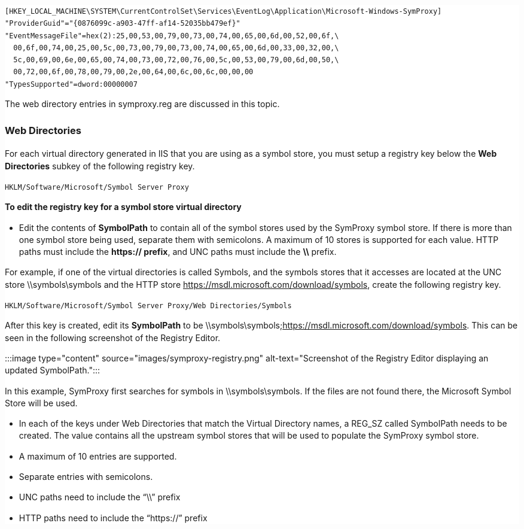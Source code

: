 ```reg
[HKEY_LOCAL_MACHINE\SYSTEM\CurrentControlSet\Services\EventLog\Application\Microsoft-Windows-SymProxy]
"ProviderGuid"="{0876099c-a903-47ff-af14-52035bb479ef}"
"EventMessageFile"=hex(2):25,00,53,00,79,00,73,00,74,00,65,00,6d,00,52,00,6f,\
  00,6f,00,74,00,25,00,5c,00,73,00,79,00,73,00,74,00,65,00,6d,00,33,00,32,00,\
  5c,00,69,00,6e,00,65,00,74,00,73,00,72,00,76,00,5c,00,53,00,79,00,6d,00,50,\
  00,72,00,6f,00,78,00,79,00,2e,00,64,00,6c,00,6c,00,00,00
"TypesSupported"=dword:00000007
```

The web directory entries in symproxy.reg are discussed in this topic.

### <span id="web_directories"></span><span id="WEB_DIRECTORIES"></span>Web Directories

For each virtual directory generated in IIS that you are using as a symbol store, you must setup a registry key below the **Web Directories** subkey of the following registry key.

```reg
HKLM/Software/Microsoft/Symbol Server Proxy
```

**To edit the registry key for a symbol store virtual directory**

-   Edit the contents of **SymbolPath** to contain all of the symbol stores used by the SymProxy symbol store. If there is more than one symbol store being used, separate them with semicolons. A maximum of 10 stores is supported for each value. HTTP paths must include the **https:// prefix**, and UNC paths must include the **\\\\** prefix.

For example, if one of the virtual directories is called Symbols, and the symbols stores that it accesses are located at the UNC store \\\\symbols\\symbols and the HTTP store https://msdl.microsoft.com/download/symbols, create the following registry key.

```reg
HKLM/Software/Microsoft/Symbol Server Proxy/Web Directories/Symbols
```

After this key is created, edit its **SymbolPath** to be \\\\symbols\\symbols;<https://msdl.microsoft.com/download/symbols>. This can be seen in the following screenshot of the Registry Editor.

:::image type="content" source="images/symproxy-registry.png" alt-text="Screenshot of the Registry Editor displaying an updated SymbolPath.":::

In this example, SymProxy first searches for symbols in \\\\symbols\\symbols. If the files are not found there, the Microsoft Symbol Store will be used.

-   In each of the keys under Web Directories that match the Virtual Directory names, a REG\_SZ called SymbolPath needs to be created. The value contains all the upstream symbol stores that will be used to populate the SymProxy symbol store.

-   A maximum of 10 entries are supported.

-   Separate entries with semicolons.

-   UNC paths need to include the “\\\\” prefix

-   HTTP paths need to include the “https://” prefix
